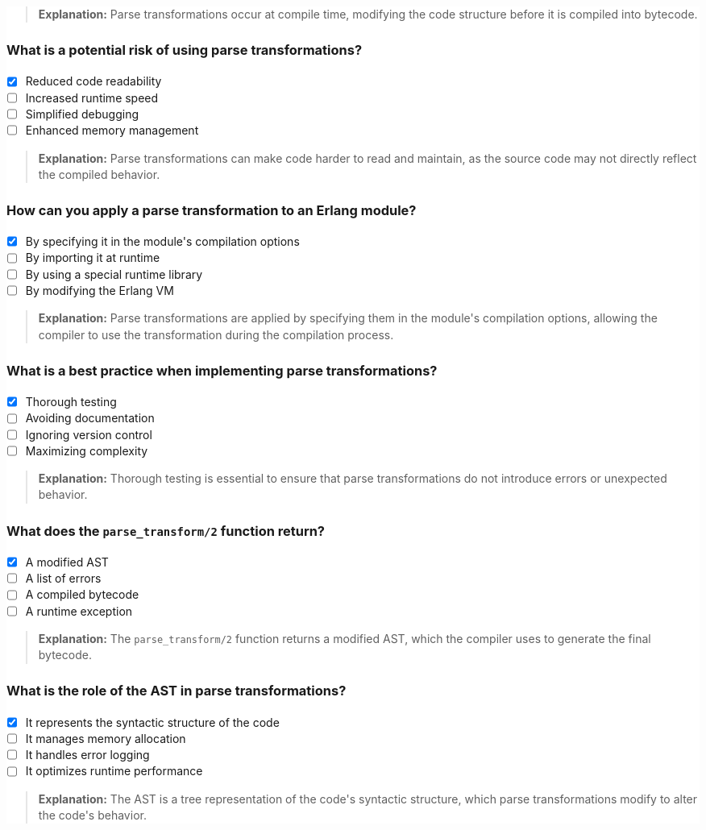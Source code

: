 > **Explanation:** Parse transformations occur at compile time, modifying the code structure before it is compiled into bytecode.

### What is a potential risk of using parse transformations?

- [x] Reduced code readability
- [ ] Increased runtime speed
- [ ] Simplified debugging
- [ ] Enhanced memory management

> **Explanation:** Parse transformations can make code harder to read and maintain, as the source code may not directly reflect the compiled behavior.

### How can you apply a parse transformation to an Erlang module?

- [x] By specifying it in the module's compilation options
- [ ] By importing it at runtime
- [ ] By using a special runtime library
- [ ] By modifying the Erlang VM

> **Explanation:** Parse transformations are applied by specifying them in the module's compilation options, allowing the compiler to use the transformation during the compilation process.

### What is a best practice when implementing parse transformations?

- [x] Thorough testing
- [ ] Avoiding documentation
- [ ] Ignoring version control
- [ ] Maximizing complexity

> **Explanation:** Thorough testing is essential to ensure that parse transformations do not introduce errors or unexpected behavior.

### What does the `parse_transform/2` function return?

- [x] A modified AST
- [ ] A list of errors
- [ ] A compiled bytecode
- [ ] A runtime exception

> **Explanation:** The `parse_transform/2` function returns a modified AST, which the compiler uses to generate the final bytecode.

### What is the role of the AST in parse transformations?

- [x] It represents the syntactic structure of the code
- [ ] It manages memory allocation
- [ ] It handles error logging
- [ ] It optimizes runtime performance

> **Explanation:** The AST is a tree representation of the code's syntactic structure, which parse transformations modify to alter the code's behavior.
